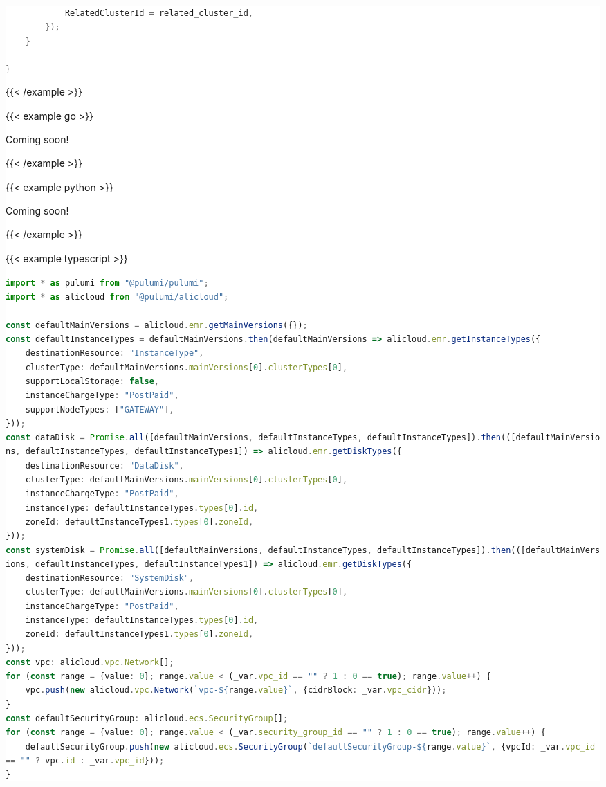 ```csharp
            RelatedClusterId = related_cluster_id,
        });
    }

}
```


{{< /example >}}


{{< example go >}}

Coming soon!

{{< /example >}}


{{< example python >}}

Coming soon!

{{< /example >}}


{{< example typescript >}}


```typescript
import * as pulumi from "@pulumi/pulumi";
import * as alicloud from "@pulumi/alicloud";

const defaultMainVersions = alicloud.emr.getMainVersions({});
const defaultInstanceTypes = defaultMainVersions.then(defaultMainVersions => alicloud.emr.getInstanceTypes({
    destinationResource: "InstanceType",
    clusterType: defaultMainVersions.mainVersions[0].clusterTypes[0],
    supportLocalStorage: false,
    instanceChargeType: "PostPaid",
    supportNodeTypes: ["GATEWAY"],
}));
const dataDisk = Promise.all([defaultMainVersions, defaultInstanceTypes, defaultInstanceTypes]).then(([defaultMainVersions, defaultInstanceTypes, defaultInstanceTypes1]) => alicloud.emr.getDiskTypes({
    destinationResource: "DataDisk",
    clusterType: defaultMainVersions.mainVersions[0].clusterTypes[0],
    instanceChargeType: "PostPaid",
    instanceType: defaultInstanceTypes.types[0].id,
    zoneId: defaultInstanceTypes1.types[0].zoneId,
}));
const systemDisk = Promise.all([defaultMainVersions, defaultInstanceTypes, defaultInstanceTypes]).then(([defaultMainVersions, defaultInstanceTypes, defaultInstanceTypes1]) => alicloud.emr.getDiskTypes({
    destinationResource: "SystemDisk",
    clusterType: defaultMainVersions.mainVersions[0].clusterTypes[0],
    instanceChargeType: "PostPaid",
    instanceType: defaultInstanceTypes.types[0].id,
    zoneId: defaultInstanceTypes1.types[0].zoneId,
}));
const vpc: alicloud.vpc.Network[];
for (const range = {value: 0}; range.value < (_var.vpc_id == "" ? 1 : 0 == true); range.value++) {
    vpc.push(new alicloud.vpc.Network(`vpc-${range.value}`, {cidrBlock: _var.vpc_cidr}));
}
const defaultSecurityGroup: alicloud.ecs.SecurityGroup[];
for (const range = {value: 0}; range.value < (_var.security_group_id == "" ? 1 : 0 == true); range.value++) {
    defaultSecurityGroup.push(new alicloud.ecs.SecurityGroup(`defaultSecurityGroup-${range.value}`, {vpcId: _var.vpc_id == "" ? vpc.id : _var.vpc_id}));
}
```